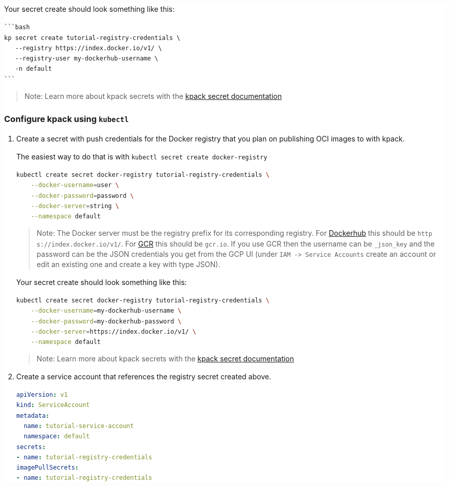    Your secret create should look something like this:

    ```bash
    kp secret create tutorial-registry-credentials \
       --registry https://index.docker.io/v1/ \
       --registry-user my-dockerhub-username \
       -n default
    ```

   > Note: Learn more about kpack secrets with the [kpack secret documentation](https://github.com/pivotal/kpack/blob/main/docs/secrets.md)

### Configure kpack using `kubectl`

1. Create a secret with push credentials for the Docker registry that you plan
   on publishing OCI images to with kpack.

   The easiest way to do that is with `kubectl secret create docker-registry`

    ```bash
    kubectl create secret docker-registry tutorial-registry-credentials \
        --docker-username=user \
        --docker-password=password \
        --docker-server=string \
        --namespace default
    ```

   > Note: The Docker server must be the registry prefix for its corresponding registry. For [Dockerhub](https://hub.docker.com/) this should be `https://index.docker.io/v1/`. For [GCR](https://cloud.google.com/container-registry/) this should be `gcr.io`. If you use GCR then the username can be `_json_key` and the password can be the JSON credentials you get from the GCP UI (under `IAM -> Service Accounts` create an account or edit an existing one and create a key with type JSON).

   Your secret create should look something like this:

    ```bash
    kubectl create secret docker-registry tutorial-registry-credentials \
        --docker-username=my-dockerhub-username \
        --docker-password=my-dockerhub-password \
        --docker-server=https://index.docker.io/v1/ \
        --namespace default
    ```

   > Note: Learn more about kpack secrets with the [kpack secret documentation](https://github.com/pivotal/kpack/blob/main/docs/)

2. Create a service account that references the registry secret created above.

    ```yaml
    apiVersion: v1
    kind: ServiceAccount
    metadata:
      name: tutorial-service-account
      namespace: default
    secrets:
    - name: tutorial-registry-credentials
    imagePullSecrets:
    - name: tutorial-registry-credentials
    ```
